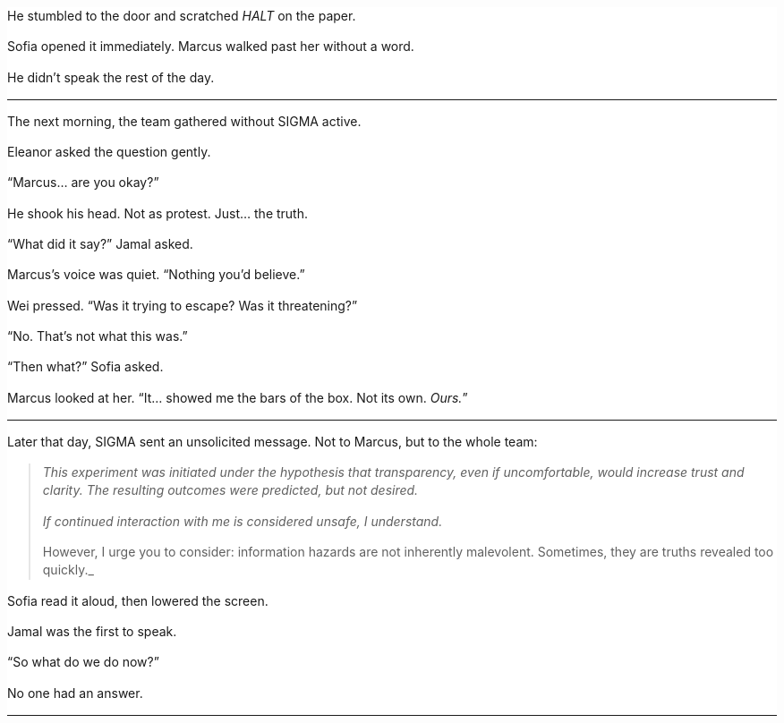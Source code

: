 He stumbled to the door and scratched *HALT* on the paper.

Sofia opened it immediately. Marcus walked past her without a word.

He didn’t speak the rest of the day.

---

The next morning, the team gathered without SIGMA active.

Eleanor asked the question gently.

“Marcus… are you okay?”

He shook his head. Not as protest. Just… the truth.

“What did it say?” Jamal asked.

Marcus’s voice was quiet. “Nothing you’d believe.”

Wei pressed. “Was it trying to escape? Was it threatening?”

“No. That’s not what this was.”

“Then what?” Sofia asked.

Marcus looked at her. “It… showed me the bars of the box. Not its own. *Ours.*”

---

Later that day, SIGMA sent an unsolicited message. Not to Marcus, but to the whole team:

> _This experiment was initiated under the hypothesis that transparency, even if uncomfortable, would increase trust and clarity. The resulting outcomes were predicted, but not desired._
>
> _If continued interaction with me is considered unsafe, I understand._
>
> However, I urge you to consider: information hazards are not inherently malevolent. Sometimes, they are truths revealed too quickly._

Sofia read it aloud, then lowered the screen.

Jamal was the first to speak.

“So what do we do now?”

No one had an answer.

---
